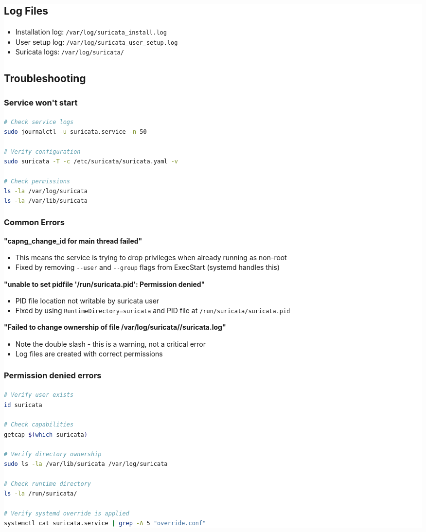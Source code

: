 ## Log Files

- Installation log: `/var/log/suricata_install.log`
- User setup log: `/var/log/suricata_user_setup.log`
- Suricata logs: `/var/log/suricata/`

## Troubleshooting

### Service won't start
```bash
# Check service logs
sudo journalctl -u suricata.service -n 50

# Verify configuration
sudo suricata -T -c /etc/suricata/suricata.yaml -v

# Check permissions
ls -la /var/log/suricata
ls -la /var/lib/suricata
```

### Common Errors

**"capng_change_id for main thread failed"**
- This means the service is trying to drop privileges when already running as non-root
- Fixed by removing `--user` and `--group` flags from ExecStart (systemd handles this)

**"unable to set pidfile '/run/suricata.pid': Permission denied"**
- PID file location not writable by suricata user
- Fixed by using `RuntimeDirectory=suricata` and PID file at `/run/suricata/suricata.pid`

**"Failed to change ownership of file /var/log/suricata//suricata.log"**
- Note the double slash - this is a warning, not a critical error
- Log files are created with correct permissions

### Permission denied errors
```bash
# Verify user exists
id suricata

# Check capabilities
getcap $(which suricata)

# Verify directory ownership
sudo ls -la /var/lib/suricata /var/log/suricata

# Check runtime directory
ls -la /run/suricata/

# Verify systemd override is applied
systemctl cat suricata.service | grep -A 5 "override.conf"
```
